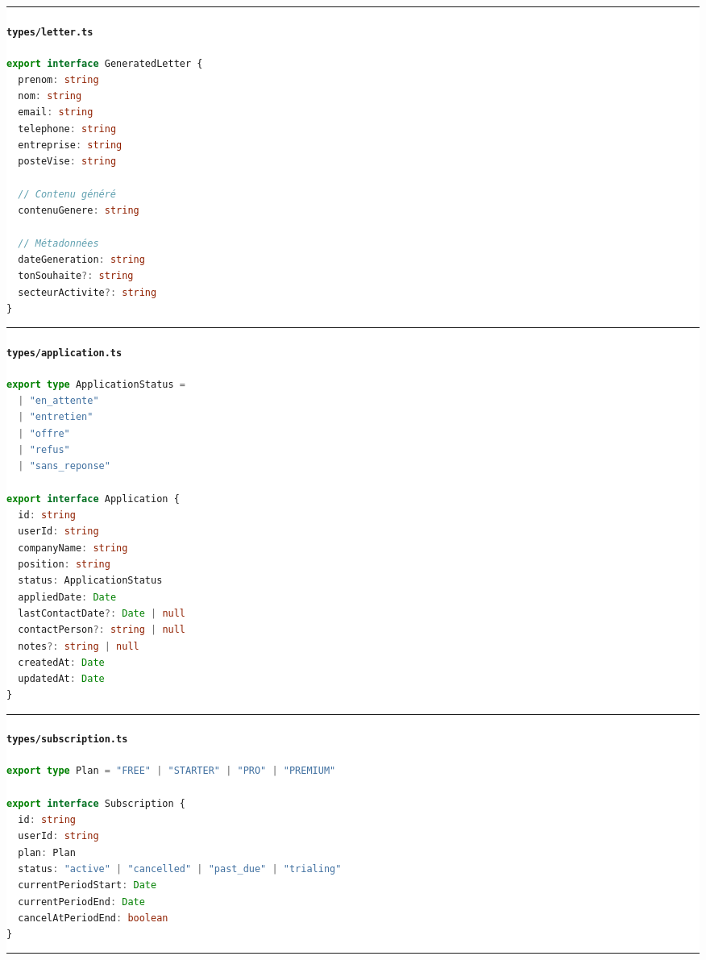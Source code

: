 
---

#### `types/letter.ts`
```typescript
export interface GeneratedLetter {
  prenom: string
  nom: string
  email: string
  telephone: string
  entreprise: string
  posteVise: string
  
  // Contenu généré
  contenuGenere: string
  
  // Métadonnées
  dateGeneration: string
  tonSouhaite?: string
  secteurActivite?: string
}
```

---

#### `types/application.ts`
```typescript
export type ApplicationStatus = 
  | "en_attente" 
  | "entretien" 
  | "offre" 
  | "refus" 
  | "sans_reponse"

export interface Application {
  id: string
  userId: string
  companyName: string
  position: string
  status: ApplicationStatus
  appliedDate: Date
  lastContactDate?: Date | null
  contactPerson?: string | null
  notes?: string | null
  createdAt: Date
  updatedAt: Date
}
```

---

#### `types/subscription.ts`
```typescript
export type Plan = "FREE" | "STARTER" | "PRO" | "PREMIUM"

export interface Subscription {
  id: string
  userId: string
  plan: Plan
  status: "active" | "cancelled" | "past_due" | "trialing"
  currentPeriodStart: Date
  currentPeriodEnd: Date
  cancelAtPeriodEnd: boolean
}
```

---